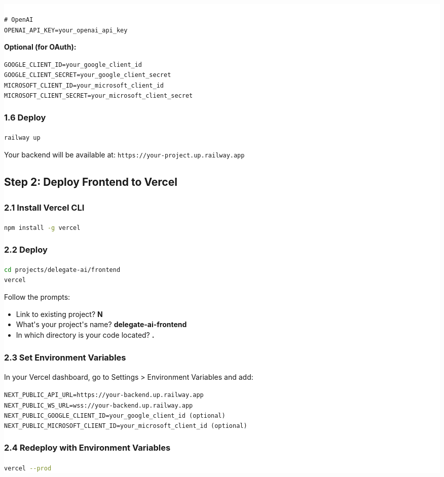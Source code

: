 ```env

# OpenAI
OPENAI_API_KEY=your_openai_api_key
```

**Optional (for OAuth):**
```env
GOOGLE_CLIENT_ID=your_google_client_id
GOOGLE_CLIENT_SECRET=your_google_client_secret
MICROSOFT_CLIENT_ID=your_microsoft_client_id
MICROSOFT_CLIENT_SECRET=your_microsoft_client_secret
```

### 1.6 Deploy

```bash
railway up
```

Your backend will be available at: `https://your-project.up.railway.app`

## Step 2: Deploy Frontend to Vercel

### 2.1 Install Vercel CLI

```bash
npm install -g vercel
```

### 2.2 Deploy

```bash
cd projects/delegate-ai/frontend
vercel
```

Follow the prompts:
- Link to existing project? **N**
- What's your project's name? **delegate-ai-frontend**
- In which directory is your code located? **.**

### 2.3 Set Environment Variables

In your Vercel dashboard, go to Settings > Environment Variables and add:

```env
NEXT_PUBLIC_API_URL=https://your-backend.up.railway.app
NEXT_PUBLIC_WS_URL=wss://your-backend.up.railway.app
NEXT_PUBLIC_GOOGLE_CLIENT_ID=your_google_client_id (optional)
NEXT_PUBLIC_MICROSOFT_CLIENT_ID=your_microsoft_client_id (optional)
```

### 2.4 Redeploy with Environment Variables

```bash
vercel --prod
```
